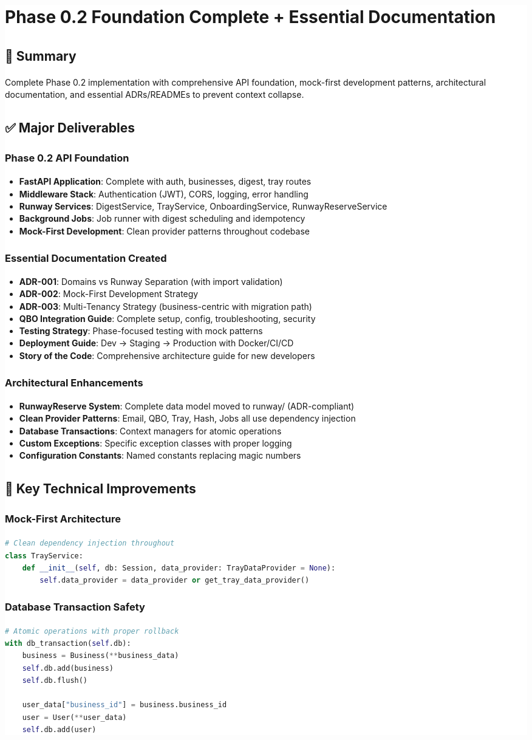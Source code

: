 # Phase 0.2 Foundation Complete + Essential Documentation

## 🎯 Summary
Complete Phase 0.2 implementation with comprehensive API foundation, mock-first development patterns, architectural documentation, and essential ADRs/READMEs to prevent context collapse.

## ✅ Major Deliverables

### **Phase 0.2 API Foundation**
- **FastAPI Application**: Complete with auth, businesses, digest, tray routes
- **Middleware Stack**: Authentication (JWT), CORS, logging, error handling  
- **Runway Services**: DigestService, TrayService, OnboardingService, RunwayReserveService
- **Background Jobs**: Job runner with digest scheduling and idempotency
- **Mock-First Development**: Clean provider patterns throughout codebase

### **Essential Documentation Created**
- **ADR-001**: Domains vs Runway Separation (with import validation)
- **ADR-002**: Mock-First Development Strategy  
- **ADR-003**: Multi-Tenancy Strategy (business-centric with migration path)
- **QBO Integration Guide**: Complete setup, config, troubleshooting, security
- **Testing Strategy**: Phase-focused testing with mock patterns
- **Deployment Guide**: Dev → Staging → Production with Docker/CI/CD
- **Story of the Code**: Comprehensive architecture guide for new developers

### **Architectural Enhancements**
- **RunwayReserve System**: Complete data model moved to runway/ (ADR-compliant)
- **Clean Provider Patterns**: Email, QBO, Tray, Hash, Jobs all use dependency injection
- **Database Transactions**: Context managers for atomic operations
- **Custom Exceptions**: Specific exception classes with proper logging
- **Configuration Constants**: Named constants replacing magic numbers

## 🔧 Key Technical Improvements

### **Mock-First Architecture**
```python
# Clean dependency injection throughout
class TrayService:
    def __init__(self, db: Session, data_provider: TrayDataProvider = None):
        self.data_provider = data_provider or get_tray_data_provider()
```

### **Database Transaction Safety**
```python
# Atomic operations with proper rollback
with db_transaction(self.db):
    business = Business(**business_data)
    self.db.add(business)
    self.db.flush()
    
    user_data["business_id"] = business.business_id
    user = User(**user_data)
    self.db.add(user)
```

